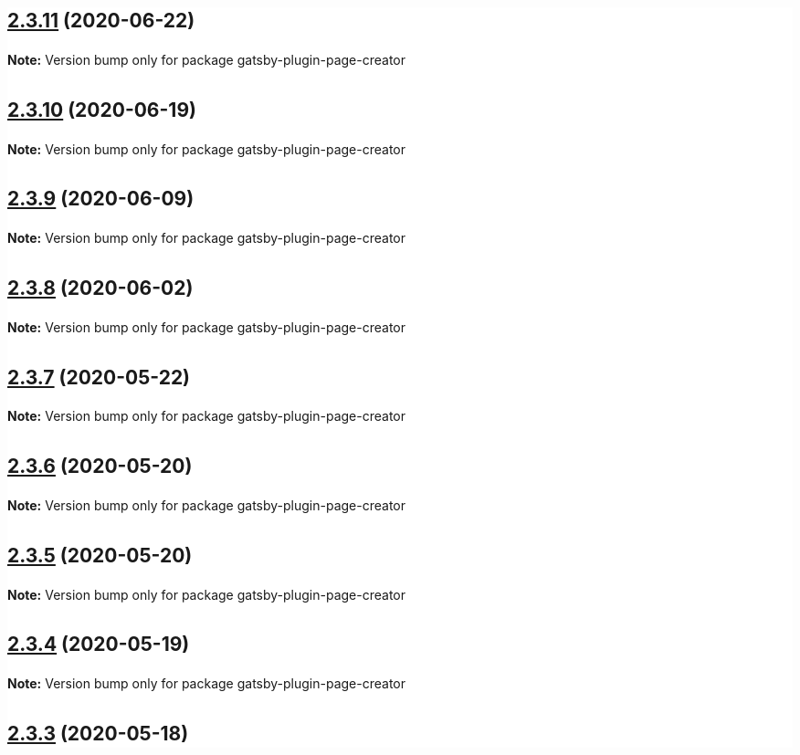 ## [2.3.11](https://github.com/gatsbyjs/gatsby/compare/gatsby-plugin-page-creator@2.3.10...gatsby-plugin-page-creator@2.3.11) (2020-06-22)

**Note:** Version bump only for package gatsby-plugin-page-creator

## [2.3.10](https://github.com/gatsbyjs/gatsby/compare/gatsby-plugin-page-creator@2.3.9...gatsby-plugin-page-creator@2.3.10) (2020-06-19)

**Note:** Version bump only for package gatsby-plugin-page-creator

## [2.3.9](https://github.com/gatsbyjs/gatsby/compare/gatsby-plugin-page-creator@2.3.8...gatsby-plugin-page-creator@2.3.9) (2020-06-09)

**Note:** Version bump only for package gatsby-plugin-page-creator

## [2.3.8](https://github.com/gatsbyjs/gatsby/compare/gatsby-plugin-page-creator@2.3.7...gatsby-plugin-page-creator@2.3.8) (2020-06-02)

**Note:** Version bump only for package gatsby-plugin-page-creator

## [2.3.7](https://github.com/gatsbyjs/gatsby/compare/gatsby-plugin-page-creator@2.3.6...gatsby-plugin-page-creator@2.3.7) (2020-05-22)

**Note:** Version bump only for package gatsby-plugin-page-creator

## [2.3.6](https://github.com/gatsbyjs/gatsby/compare/gatsby-plugin-page-creator@2.3.5...gatsby-plugin-page-creator@2.3.6) (2020-05-20)

**Note:** Version bump only for package gatsby-plugin-page-creator

## [2.3.5](https://github.com/gatsbyjs/gatsby/compare/gatsby-plugin-page-creator@2.3.4...gatsby-plugin-page-creator@2.3.5) (2020-05-20)

**Note:** Version bump only for package gatsby-plugin-page-creator

## [2.3.4](https://github.com/gatsbyjs/gatsby/compare/gatsby-plugin-page-creator@2.3.3...gatsby-plugin-page-creator@2.3.4) (2020-05-19)

**Note:** Version bump only for package gatsby-plugin-page-creator

## [2.3.3](https://github.com/gatsbyjs/gatsby/compare/gatsby-plugin-page-creator@2.3.2...gatsby-plugin-page-creator@2.3.3) (2020-05-18)

